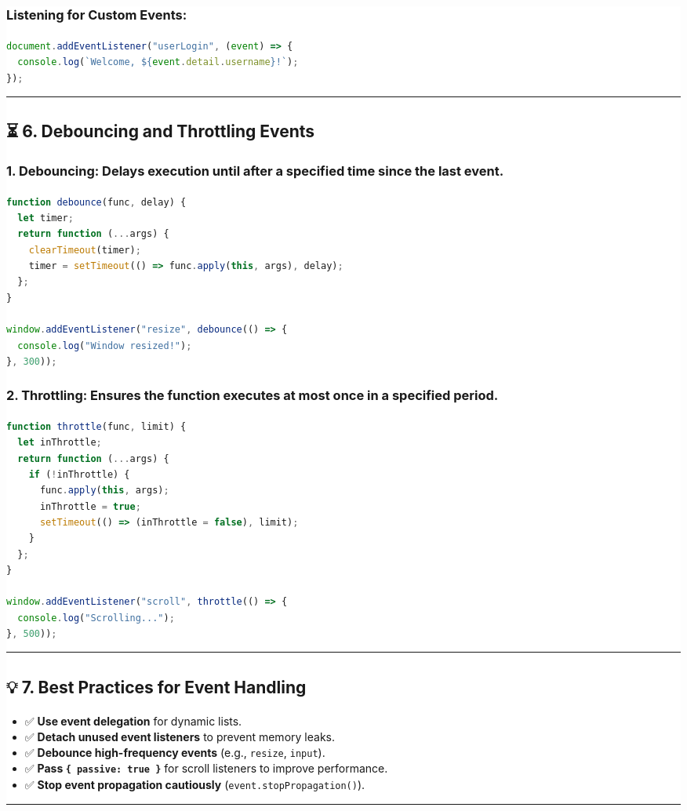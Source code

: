 ### Listening for Custom Events:
```js
document.addEventListener("userLogin", (event) => {
  console.log(`Welcome, ${event.detail.username}!`);
});
```

---

## ⏳ 6. Debouncing and Throttling Events

### 1. **Debouncing:** Delays execution until after a specified time since the last event.
```js
function debounce(func, delay) {
  let timer;
  return function (...args) {
    clearTimeout(timer);
    timer = setTimeout(() => func.apply(this, args), delay);
  };
}

window.addEventListener("resize", debounce(() => {
  console.log("Window resized!");
}, 300));
```

### 2. **Throttling:** Ensures the function executes at most once in a specified period.
```js
function throttle(func, limit) {
  let inThrottle;
  return function (...args) {
    if (!inThrottle) {
      func.apply(this, args);
      inThrottle = true;
      setTimeout(() => (inThrottle = false), limit);
    }
  };
}

window.addEventListener("scroll", throttle(() => {
  console.log("Scrolling...");
}, 500));
```

---

## 💡 7. Best Practices for Event Handling

- ✅ **Use event delegation** for dynamic lists.
- ✅ **Detach unused event listeners** to prevent memory leaks.
- ✅ **Debounce high-frequency events** (e.g., `resize`, `input`).
- ✅ **Pass `{ passive: true }`** for scroll listeners to improve performance.
- ✅ **Stop event propagation cautiously** (`event.stopPropagation()`).

---